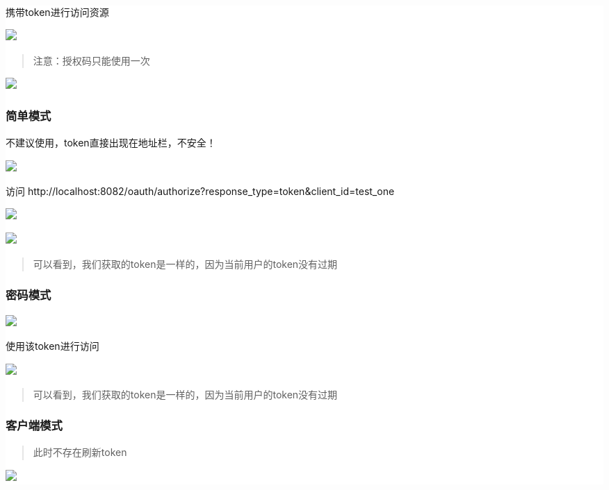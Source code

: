 

携带token进行访问资源

![](https://img-blog.csdnimg.cn/2020060919170358.png?x-oss-process=image/watermark,type_ZmFuZ3poZW5naGVpdGk,shadow_10,text_aHR0cHM6Ly9ibG9nLmNzZG4ubmV0L3FxXzQ0NzY2ODgz,size_16,color_FFFFFF,t_70)





>注意：授权码只能使用一次

![](https://img-blog.csdnimg.cn/20200609210458800.png?x-oss-process=image/watermark,type_ZmFuZ3poZW5naGVpdGk,shadow_10,text_aHR0cHM6Ly9ibG9nLmNzZG4ubmV0L3FxXzQ0NzY2ODgz,size_16,color_FFFFFF,t_70)



### 简单模式

不建议使用，token直接出现在地址栏，不安全！

![](https://sorry.xuty.tk/nick/example.png)



访问 http://localhost:8082/oauth/authorize?response_type=token&client_id=test_one

![](https://img-blog.csdnimg.cn/20200609201153830.png?x-oss-process=image/watermark,type_ZmFuZ3poZW5naGVpdGk,shadow_10,text_aHR0cHM6Ly9ibG9nLmNzZG4ubmV0L3FxXzQ0NzY2ODgz,size_16,color_FFFFFF,t_70)



![](https://img-blog.csdnimg.cn/20200609201438869.png)





>可以看到，我们获取的token是一样的，因为当前用户的token没有过期







### 密码模式

![](https://img-blog.csdnimg.cn/20200609205350862.png?x-oss-process=image/watermark,type_ZmFuZ3poZW5naGVpdGk,shadow_10,text_aHR0cHM6Ly9ibG9nLmNzZG4ubmV0L3FxXzQ0NzY2ODgz,size_16,color_FFFFFF,t_70)



使用该token进行访问

![](https://img-blog.csdnimg.cn/20200609205459395.png?x-oss-process=image/watermark,type_ZmFuZ3poZW5naGVpdGk,shadow_10,text_aHR0cHM6Ly9ibG9nLmNzZG4ubmV0L3FxXzQ0NzY2ODgz,size_16,color_FFFFFF,t_70)

>可以看到，我们获取的token是一样的，因为当前用户的token没有过期





### 客户端模式

>此时不存在刷新token

![](https://img-blog.csdnimg.cn/20200609210149615.png?x-oss-process=image/watermark,type_ZmFuZ3poZW5naGVpdGk,shadow_10,text_aHR0cHM6Ly9ibG9nLmNzZG4ubmV0L3FxXzQ0NzY2ODgz,size_16,color_FFFFFF,t_70)
